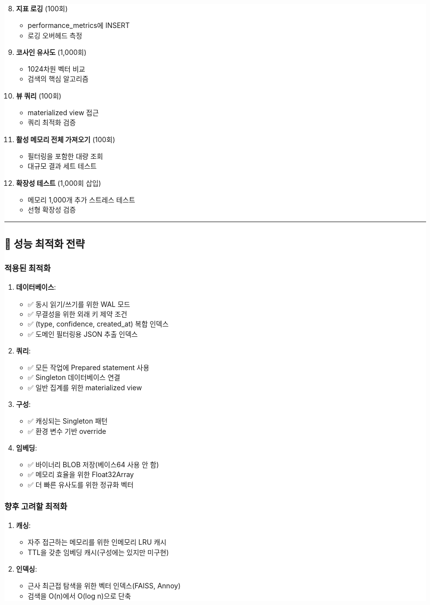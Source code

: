 8. **지표 로깅** (100회)
   - performance_metrics에 INSERT
   - 로깅 오버헤드 측정

9. **코사인 유사도** (1,000회)
   - 1024차원 벡터 비교
   - 검색의 핵심 알고리즘

10. **뷰 쿼리** (100회)
    - materialized view 접근
    - 쿼리 최적화 검증

11. **활성 메모리 전체 가져오기** (100회)
    - 필터링을 포함한 대량 조회
    - 대규모 결과 세트 테스트

12. **확장성 테스트** (1,000회 삽입)
    - 메모리 1,000개 추가 스트레스 테스트
    - 선형 확장성 검증

---

## 🚀 성능 최적화 전략

### 적용된 최적화

1. **데이터베이스**:
   - ✅ 동시 읽기/쓰기를 위한 WAL 모드
   - ✅ 무결성을 위한 외래 키 제약 조건
   - ✅ (type, confidence, created_at) 복합 인덱스
   - ✅ 도메인 필터링용 JSON 추출 인덱스

2. **쿼리**:
   - ✅ 모든 작업에 Prepared statement 사용
   - ✅ Singleton 데이터베이스 연결
   - ✅ 일반 집계를 위한 materialized view

3. **구성**:
   - ✅ 캐싱되는 Singleton 패턴
   - ✅ 환경 변수 기반 override

4. **임베딩**:
   - ✅ 바이너리 BLOB 저장(베이스64 사용 안 함)
   - ✅ 메모리 효율을 위한 Float32Array
   - ✅ 더 빠른 유사도를 위한 정규화 벡터

### 향후 고려할 최적화

1. **캐싱**:
   - 자주 접근하는 메모리를 위한 인메모리 LRU 캐시
   - TTL을 갖춘 임베딩 캐시(구성에는 있지만 미구현)

2. **인덱싱**:
   - 근사 최근접 탐색을 위한 벡터 인덱스(FAISS, Annoy)
   - 검색을 O(n)에서 O(log n)으로 단축

